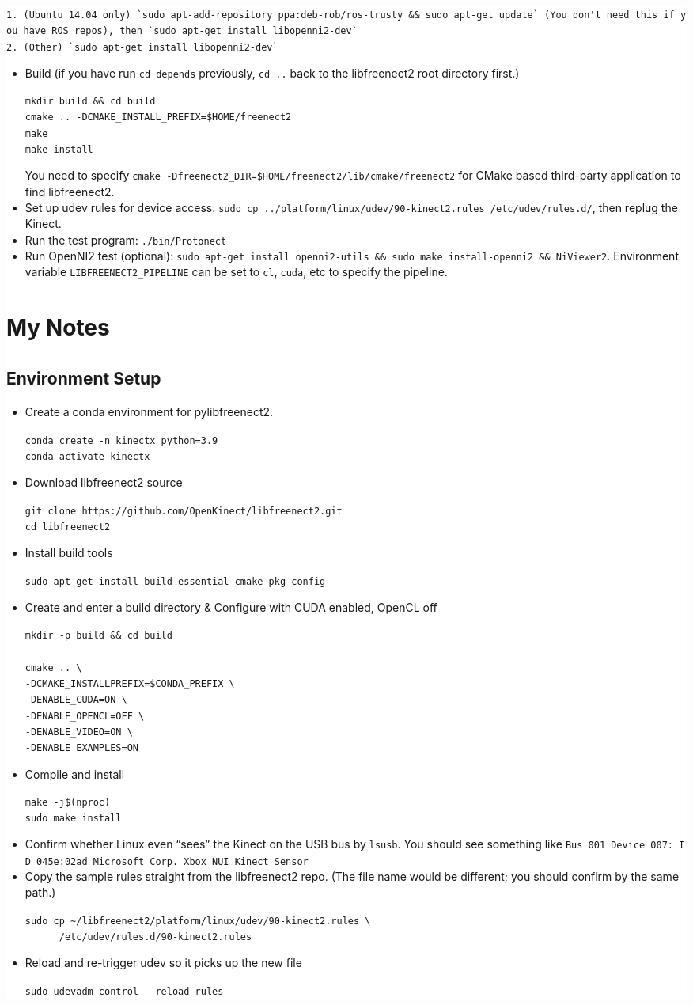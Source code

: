     1. (Ubuntu 14.04 only) `sudo apt-add-repository ppa:deb-rob/ros-trusty && sudo apt-get update` (You don't need this if you have ROS repos), then `sudo apt-get install libopenni2-dev`
    2. (Other) `sudo apt-get install libopenni2-dev`
* Build (if you have run `cd depends` previously, `cd ..` back to the libfreenect2 root directory first.)
    ```
    mkdir build && cd build
    cmake .. -DCMAKE_INSTALL_PREFIX=$HOME/freenect2
    make
    make install
    ```
    You need to specify `cmake -Dfreenect2_DIR=$HOME/freenect2/lib/cmake/freenect2` for CMake based third-party application to find libfreenect2.
* Set up udev rules for device access: `sudo cp ../platform/linux/udev/90-kinect2.rules /etc/udev/rules.d/`, then replug the Kinect.
* Run the test program: `./bin/Protonect`
* Run OpenNI2 test (optional): `sudo apt-get install openni2-utils && sudo make install-openni2 && NiViewer2`. Environment variable `LIBFREENECT2_PIPELINE` can be set to `cl`, `cuda`, etc to specify the pipeline.

# My Notes

## Environment Setup
* Create a conda environment for pylibfreenect2.
  ```
  conda create -n kinectx python=3.9
  conda activate kinectx
  ```
* Download libfreenect2 source
  ```
  git clone https://github.com/OpenKinect/libfreenect2.git
  cd libfreenect2
  ```
* Install build tools
  ```
  sudo apt-get install build-essential cmake pkg-config
  ```
* Create and enter a build directory & Configure with CUDA enabled, OpenCL off
  ```
  mkdir -p build && cd build

  cmake .. \
  -DCMAKE_INSTALLPREFIX=$CONDA_PREFIX \
  -DENABLE_CUDA=ON \
  -DENABLE_OPENCL=OFF \
  -DENABLE_VIDEO=ON \
  -DENABLE_EXAMPLES=ON
  ```
* Compile and install
  ```
  make -j$(nproc)
  sudo make install
  ```
* Confirm whether Linux even “sees” the Kinect on the USB bus by `lsusb`. You should see something like `Bus 001 Device 007: ID 045e:02ad Microsoft Corp. Xbox NUI Kinect Sensor`
* Copy the sample rules straight from the libfreenect2 repo. (The file name would be different; you should confirm by the same path.)
  ```
  sudo cp ~/libfreenect2/platform/linux/udev/90-kinect2.rules \
        /etc/udev/rules.d/90-kinect2.rules
  ```
* Reload and re-trigger udev so it picks up the new file
  ```
  sudo udevadm control --reload-rules
  ```